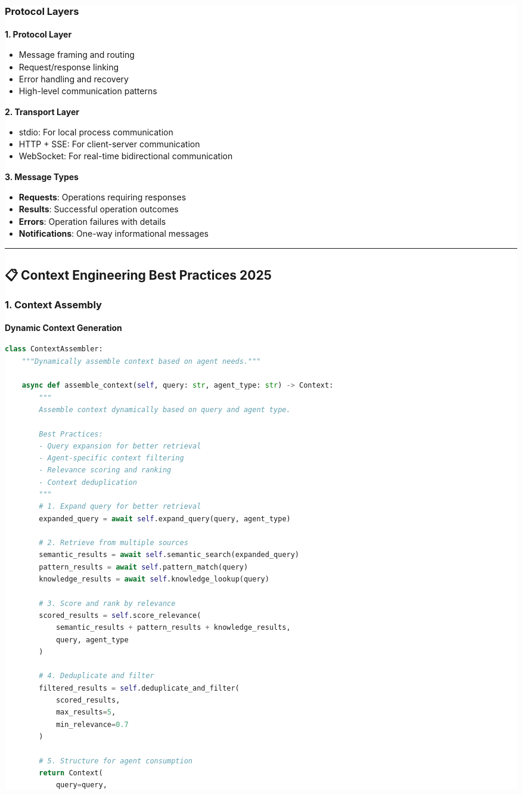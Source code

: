 ### **Protocol Layers**

**1. Protocol Layer**
- Message framing and routing
- Request/response linking
- Error handling and recovery
- High-level communication patterns

**2. Transport Layer**
- stdio: For local process communication
- HTTP + SSE: For client-server communication
- WebSocket: For real-time bidirectional communication

**3. Message Types**
- **Requests**: Operations requiring responses
- **Results**: Successful operation outcomes
- **Errors**: Operation failures with details
- **Notifications**: One-way informational messages

---

## 📋 **Context Engineering Best Practices 2025**

### **1. Context Assembly**

**Dynamic Context Generation**
```python
class ContextAssembler:
    """Dynamically assemble context based on agent needs."""
    
    async def assemble_context(self, query: str, agent_type: str) -> Context:
        """
        Assemble context dynamically based on query and agent type.
        
        Best Practices:
        - Query expansion for better retrieval
        - Agent-specific context filtering
        - Relevance scoring and ranking
        - Context deduplication
        """
        # 1. Expand query for better retrieval
        expanded_query = await self.expand_query(query, agent_type)
        
        # 2. Retrieve from multiple sources
        semantic_results = await self.semantic_search(expanded_query)
        pattern_results = await self.pattern_match(query)
        knowledge_results = await self.knowledge_lookup(query)
        
        # 3. Score and rank by relevance
        scored_results = self.score_relevance(
            semantic_results + pattern_results + knowledge_results,
            query, agent_type
        )
        
        # 4. Deduplicate and filter
        filtered_results = self.deduplicate_and_filter(
            scored_results, 
            max_results=5,
            min_relevance=0.7
        )
        
        # 5. Structure for agent consumption
        return Context(
            query=query,
```